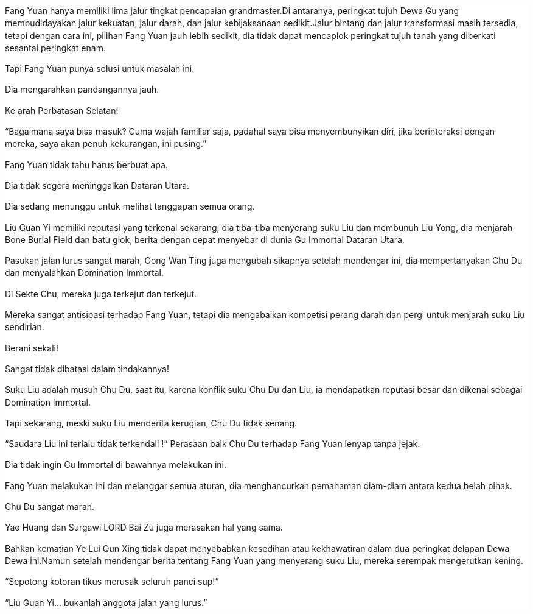 Fang Yuan hanya memiliki lima jalur tingkat pencapaian grandmaster.Di antaranya, peringkat tujuh Dewa Gu yang membudidayakan jalur kekuatan, jalur darah, dan jalur kebijaksanaan sedikit.Jalur bintang dan jalur transformasi masih tersedia, tetapi dengan cara ini, pilihan Fang Yuan jauh lebih sedikit, dia tidak dapat mencaplok peringkat tujuh tanah yang diberkati sesantai peringkat enam.

Tapi Fang Yuan punya solusi untuk masalah ini.

Dia mengarahkan pandangannya jauh.

Ke arah Perbatasan Selatan!

“Bagaimana saya bisa masuk? Cuma wajah familiar saja, padahal saya bisa menyembunyikan diri, jika berinteraksi dengan mereka, saya akan penuh kekurangan, ini pusing.”

Fang Yuan tidak tahu harus berbuat apa.



Dia tidak segera meninggalkan Dataran Utara.

Dia sedang menunggu untuk melihat tanggapan semua orang.

Liu Guan Yi memiliki reputasi yang terkenal sekarang, dia tiba-tiba menyerang suku Liu dan membunuh Liu Yong, dia menjarah Bone Burial Field dan batu giok, berita dengan cepat menyebar di dunia Gu Immortal Dataran Utara.

Pasukan jalan lurus sangat marah, Gong Wan Ting juga mengubah sikapnya setelah mendengar ini, dia mempertanyakan Chu Du dan menyalahkan Domination Immortal.

Di Sekte Chu, mereka juga terkejut dan terkejut.

Mereka sangat antisipasi terhadap Fang Yuan, tetapi dia mengabaikan kompetisi perang darah dan pergi untuk menjarah suku Liu sendirian.

Berani sekali!

Sangat tidak dibatasi dalam tindakannya!

Suku Liu adalah musuh Chu Du, saat itu, karena konflik suku Chu Du dan Liu, ia mendapatkan reputasi besar dan dikenal sebagai Domination Immortal.

Tapi sekarang, meski suku Liu menderita kerugian, Chu Du tidak senang.

“Saudara Liu ini terlalu tidak terkendali !” Perasaan baik Chu Du terhadap Fang Yuan lenyap tanpa jejak.

Dia tidak ingin Gu Immortal di bawahnya melakukan ini.

Fang Yuan melakukan ini dan melanggar semua aturan, dia menghancurkan pemahaman diam-diam antara kedua belah pihak.

Chu Du sangat marah.

Yao Huang dan Surgawi LORD Bai Zu juga merasakan hal yang sama.

Bahkan kematian Ye Lui Qun Xing tidak dapat menyebabkan kesedihan atau kekhawatiran dalam dua peringkat delapan Dewa Dewa ini.Namun setelah mendengar berita tentang Fang Yuan yang menyerang suku Liu, mereka serempak mengerutkan kening.

“Sepotong kotoran tikus merusak seluruh panci sup!”

“Liu Guan Yi… bukanlah anggota jalan yang lurus.”
